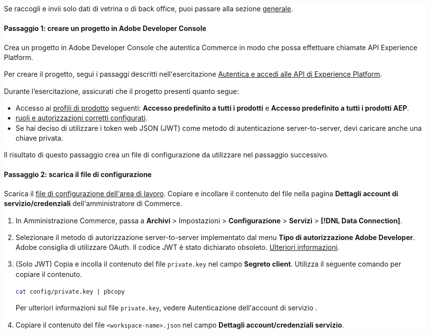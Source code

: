 Se raccogli e invii solo dati di vetrina o di back office, puoi passare alla sezione [generale](#general).

#### Passaggio 1: creare un progetto in Adobe Developer Console

Crea un progetto in Adobe Developer Console che autentica Commerce in modo che possa effettuare chiamate API Experience Platform.

Per creare il progetto, segui i passaggi descritti nell&#39;esercitazione [Autentica e accedi alle API di Experience Platform](https://experienceleague.adobe.com/docs/experience-platform/landing/platform-apis/api-authentication.html).

Durante l’esercitazione, assicurati che il progetto presenti quanto segue:

- Accesso ai [profili di prodotto](https://experienceleague.adobe.com/docs/experience-platform/landing/platform-apis/api-authentication.html#select-product-profiles) seguenti: **Accesso predefinito a tutti i prodotti** e **Accesso predefinito a tutti i prodotti AEP**.
- [ ruoli e autorizzazioni corretti configurati](https://experienceleague.adobe.com/docs/experience-platform/landing/platform-apis/api-authentication.html#assign-api-to-a-role).
- Se hai deciso di utilizzare i token web JSON (JWT) come metodo di autenticazione server-to-server, devi caricare anche una chiave privata.

Il risultato di questo passaggio crea un file di configurazione da utilizzare nel passaggio successivo.

#### Passaggio 2: scarica il file di configurazione

Scarica il [file di configurazione dell&#39;area di lavoro](https://developer.adobe.com/commerce/extensibility/events/project-setup/#download-the-workspace-configuration-file). Copiare e incollare il contenuto del file nella pagina **Dettagli account di servizio/credenziali** dell&#39;amministratore di Commerce.

1. In Amministrazione Commerce, passa a **Archivi** > Impostazioni > **Configurazione** > **Servizi** > **[!DNL Data Connection]**.

1. Selezionare il metodo di autorizzazione server-to-server implementato dal menu **Tipo di autorizzazione Adobe Developer**. Adobe consiglia di utilizzare OAuth. Il codice JWT è stato dichiarato obsoleto. [Ulteriori informazioni](https://developer.adobe.com/developer-console/docs/guides/authentication/ServerToServerAuthentication/migration/).

1. (Solo JWT) Copia e incolla il contenuto del file `private.key` nel campo **Segreto client**. Utilizza il seguente comando per copiare il contenuto.

   ```bash
   cat config/private.key | pbcopy
   ```

   Per ulteriori informazioni sul file `private.key`, vedere Autenticazione dell&#39;account di servizio [](https://developer.adobe.com/developer-console/docs/guides/authentication/JWT/).

1. Copiare il contenuto del file `<workspace-name>.json` nel campo **Dettagli account/credenziali servizio**.
